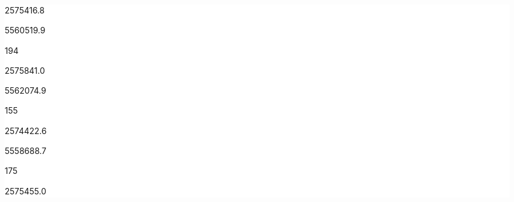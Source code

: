 <td style align="center">

2575416.8

</td>

<td style align="center">

5560519.9

</td>

<td style align="center">

194

</td>

<td style align="center">

2575841.0

</td>

<td style align="center">

5562074.9

</td>

</tr>

<tr>

<td style align="center">

155

</td>

<td style align="center">

2574422.6

</td>

<td style align="center">

5558688.7

</td>

<td style align="center">

175

</td>

<td style align="center">

2575455.0

</td>

<td style align="center">
